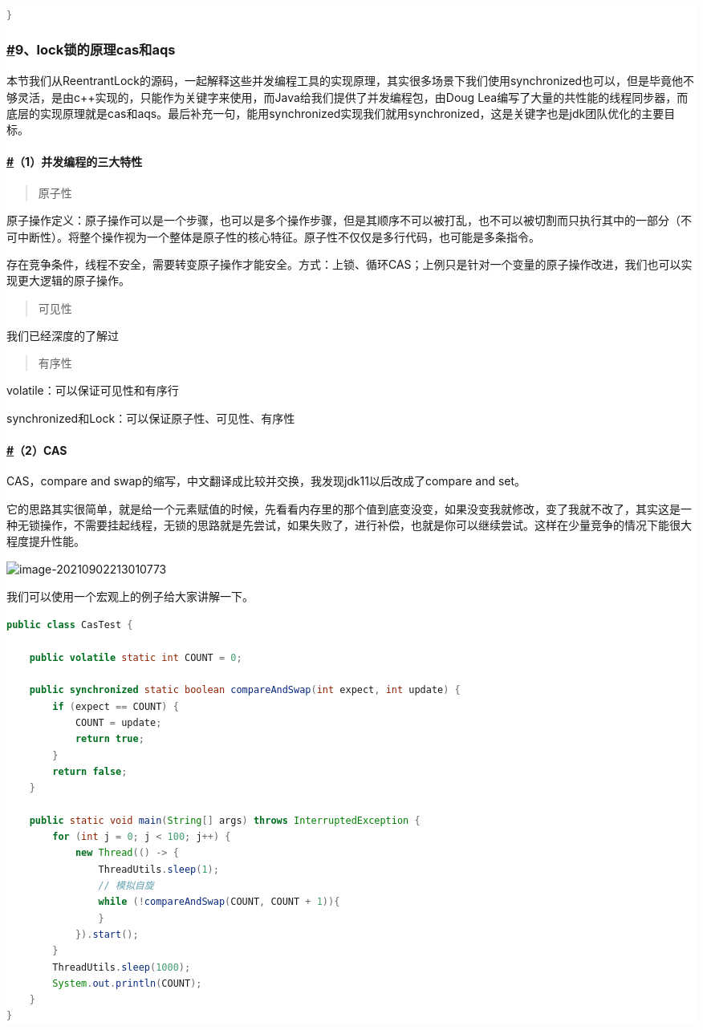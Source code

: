 ```java
}
```

### [#](https://ydlclass.com/doc21xnv/javase/multithreading/#_9、lock锁的原理cas和aqs)9、lock锁的原理cas和aqs

 本节我们从ReentrantLock的源码，一起解释这些并发编程工具的实现原理，其实很多场景下我们使用synchronized也可以，但是毕竟他不够灵活，是由c++实现的，只能作为关键字来使用，而Java给我们提供了并发编程包，由Doug Lea编写了大量的共性能的线程同步器，而底层的实现原理就是cas和aqs。最后补充一句，能用synchronized实现我们就用synchronized，这是关键字也是jdk团队优化的主要目标。

#### [#](https://ydlclass.com/doc21xnv/javase/multithreading/#_1-并发编程的三大特性)（1）并发编程的三大特性

> 原子性

 原子操作定义：原子操作可以是一个步骤，也可以是多个操作步骤，但是其顺序不可以被打乱，也不可以被切割而只执行其中的一部分（不可中断性）。将整个操作视为一个整体是原子性的核心特征。原子性不仅仅是多行代码，也可能是多条指令。

 存在竞争条件，线程不安全，需要转变原子操作才能安全。方式：上锁、循环CAS；上例只是针对一个变量的原子操作改进，我们也可以实现更大逻辑的原子操作。

> 可见性

我们已经深度的了解过

> 有序性

volatile：可以保证可见性和有序行

synchronized和Lock：可以保证原子性、可见性、有序性

#### [#](https://ydlclass.com/doc21xnv/javase/multithreading/#_2-cas)（2）CAS

 CAS，compare and swap的缩写，中文翻译成比较并交换，我发现jdk11以后改成了compare and set。

 它的思路其实很简单，就是给一个元素赋值的时候，先看看内存里的那个值到底变没变，如果没变我就修改，变了我就不改了，其实这是一种无锁操作，不需要挂起线程，无锁的思路就是先尝试，如果失败了，进行补偿，也就是你可以继续尝试。这样在少量竞争的情况下能很大程度提升性能。

![image-20210902213010773](https://ydlclass.com/doc21xnv/assets/image-20210902213010773.2e9a12c3.png)

我们可以使用一个宏观上的例子给大家讲解一下。

```java
public class CasTest {

    public volatile static int COUNT = 0;

    public synchronized static boolean compareAndSwap(int expect, int update) {
        if (expect == COUNT) {
            COUNT = update;
            return true;
        }
        return false;
    }

    public static void main(String[] args) throws InterruptedException {
        for (int j = 0; j < 100; j++) {
            new Thread(() -> {
                ThreadUtils.sleep(1);
                // 模拟自旋
                while (!compareAndSwap(COUNT, COUNT + 1)){
                }
            }).start();
        }
        ThreadUtils.sleep(1000);
        System.out.println(COUNT);
    }
}
```